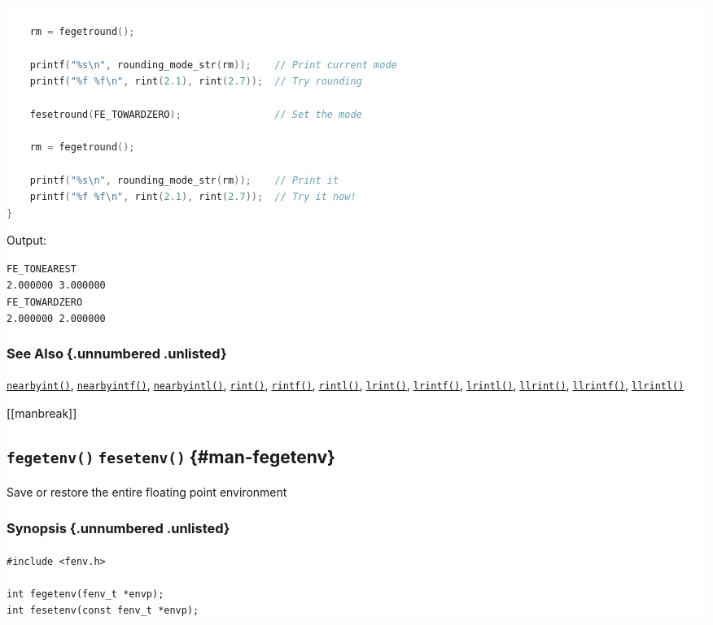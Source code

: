 ``` {.c .numberLines}

    rm = fegetround();

    printf("%s\n", rounding_mode_str(rm));    // Print current mode
    printf("%f %f\n", rint(2.1), rint(2.7));  // Try rounding

    fesetround(FE_TOWARDZERO);                // Set the mode

    rm = fegetround();

    printf("%s\n", rounding_mode_str(rm));    // Print it
    printf("%f %f\n", rint(2.1), rint(2.7));  // Try it now!
}
```

Output:

``` {.default}
FE_TONEAREST
2.000000 3.000000
FE_TOWARDZERO
2.000000 2.000000
```

### See Also {.unnumbered .unlisted}

[`nearbyint()`](#man-nearbyint),
[`nearbyintf()`](#man-nearbyint),
[`nearbyintl()`](#man-nearbyint),
[`rint()`](#man-rint),
[`rintf()`](#man-rint),
[`rintl()`](#man-rint),
[`lrint()`](#man-lrint),
[`lrintf()`](#man-lrint),
[`lrintl()`](#man-lrint),
[`llrint()`](#man-lrint),
[`llrintf()`](#man-lrint),
[`llrintl()`](#man-lrint)

[[manbreak]]
## `fegetenv()` `fesetenv()` {#man-fegetenv}

Save or restore the entire floating point environment

### Synopsis {.unnumbered .unlisted}

``` {.c}
#include <fenv.h>

int fegetenv(fenv_t *envp);
int fesetenv(const fenv_t *envp);
```
